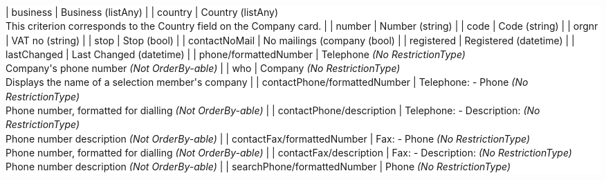 | business                               | Business (listAny)                                                                                                                                                                                            |
| country                                | Country (listAny)                                                                                                                                                                                             
                                          This criterion corresponds to the Country field on the Company card.                                                                                                                                           |
| number                                 | Number (string)                                                                                                                                                                                               |
| code                                   | Code (string)                                                                                                                                                                                                 |
| orgnr                                  | VAT no (string)                                                                                                                                                                                               |
| stop                                   | Stop (bool)                                                                                                                                                                                                   |
| contactNoMail                          | No mailings (company (bool)                                                                                                                                                                                   |
| registered                             | Registered (datetime)                                                                                                                                                                                         |
| lastChanged                            | Last Changed (datetime)                                                                                                                                                                                       |
| phone/formattedNumber                  | Telephone *(No RestrictionType)*                                                                                                                                                                              
                                          Company's phone number *(Not OrderBy-able)*                                                                                                                                                                    |
| who                                    | Company *(No RestrictionType)*                                                                                                                                                                                
                                          Displays the name of a selection member's company                                                                                                                                                              |
| contactPhone/formattedNumber           | Telephone: - Phone *(No RestrictionType)*                                                                                                                                                                     
                                          Phone number, formatted for dialling *(Not OrderBy-able)*                                                                                                                                                      |
| contactPhone/description               | Telephone: - Description: *(No RestrictionType)*                                                                                                                                                              
                                          Phone number description *(Not OrderBy-able)*                                                                                                                                                                  |
| contactFax/formattedNumber             | Fax: - Phone *(No RestrictionType)*                                                                                                                                                                           
                                          Phone number, formatted for dialling *(Not OrderBy-able)*                                                                                                                                                      |
| contactFax/description                 | Fax: - Description: *(No RestrictionType)*                                                                                                                                                                    
                                          Phone number description *(Not OrderBy-able)*                                                                                                                                                                  |
| searchPhone/formattedNumber            | Phone *(No RestrictionType)*                                                                                                                                                                                  